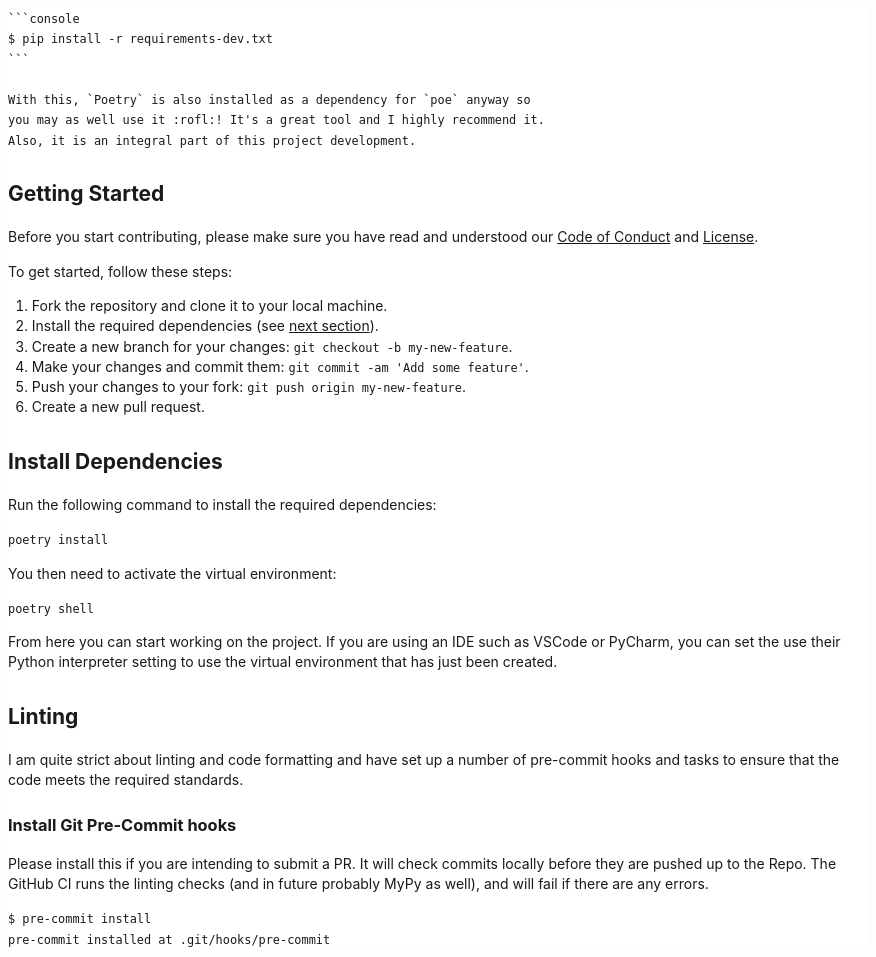     ```console
    $ pip install -r requirements-dev.txt
    ```

    With this, `Poetry` is also installed as a dependency for `poe` anyway so
    you may as well use it :rofl:! It's a great tool and I highly recommend it.
    Also, it is an integral part of this project development.

## Getting Started

Before you start contributing, please make sure you have read and understood our
[Code of
Conduct](https://github.com/seapagan/fastapi-redis-cache-reborn/blob/main/CODE_OF_CONDUCT.md)
and
[License](https://github.com/seapagan/fastapi-redis-cache-reborn/blob/main/LICENSE).

To get started, follow these steps:

1. Fork the repository and clone it to your local machine.
2. Install the required dependencies (see [next section](#install-dependencies)).
3. Create a new branch for your changes: `git checkout -b my-new-feature`.
4. Make your changes and commit them: `git commit -am 'Add some feature'`.
5. Push your changes to your fork: `git push origin my-new-feature`.
6. Create a new pull request.

## Install Dependencies

Run the following command to install the required dependencies:

```console
poetry install
```

You then need to activate the virtual environment:

```console
poetry shell
```

From here you can start working on the project. If you are using an IDE such as
VSCode or PyCharm, you can set the use their Python interpreter setting to use
the virtual environment that has just been created.

## Linting

I am quite strict about linting and code formatting and have set up a number of
pre-commit hooks and tasks to ensure that the code meets the required standards.

### Install Git Pre-Commit hooks

Please install this if you are intending to submit a PR. It will check commits
locally before they are pushed up to the Repo. The GitHub CI runs the linting
checks (and in future probably MyPy as well), and will fail if there are any errors.

```console
$ pre-commit install
pre-commit installed at .git/hooks/pre-commit
```
